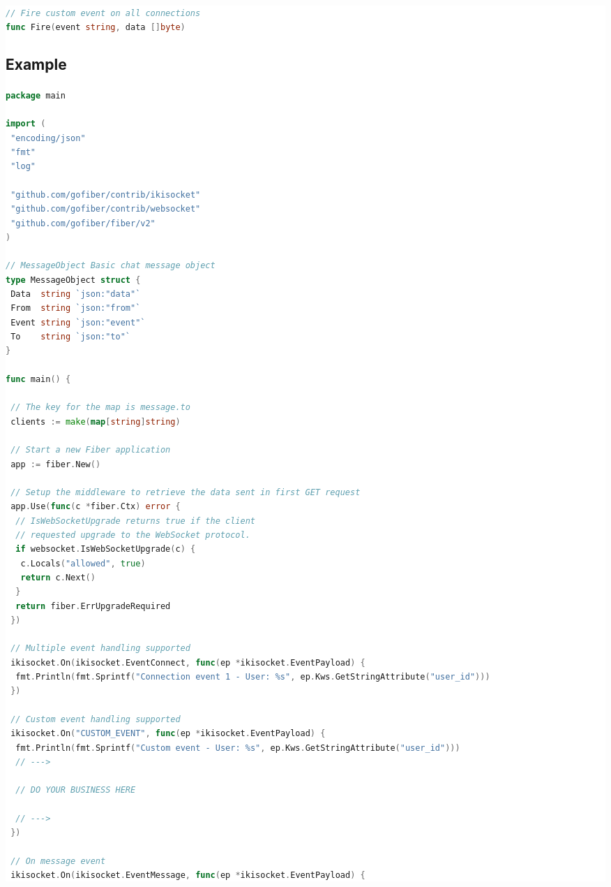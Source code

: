 ```go
// Fire custom event on all connections
func Fire(event string, data []byte) 
```

## Example

```go
package main

import (
 "encoding/json"
 "fmt"
 "log"

 "github.com/gofiber/contrib/ikisocket"
 "github.com/gofiber/contrib/websocket"
 "github.com/gofiber/fiber/v2"
)

// MessageObject Basic chat message object
type MessageObject struct {
 Data  string `json:"data"`
 From  string `json:"from"`
 Event string `json:"event"`
 To    string `json:"to"`
}

func main() {

 // The key for the map is message.to
 clients := make(map[string]string)

 // Start a new Fiber application
 app := fiber.New()

 // Setup the middleware to retrieve the data sent in first GET request
 app.Use(func(c *fiber.Ctx) error {
  // IsWebSocketUpgrade returns true if the client
  // requested upgrade to the WebSocket protocol.
  if websocket.IsWebSocketUpgrade(c) {
   c.Locals("allowed", true)
   return c.Next()
  }
  return fiber.ErrUpgradeRequired
 })

 // Multiple event handling supported
 ikisocket.On(ikisocket.EventConnect, func(ep *ikisocket.EventPayload) {
  fmt.Println(fmt.Sprintf("Connection event 1 - User: %s", ep.Kws.GetStringAttribute("user_id")))
 })

 // Custom event handling supported
 ikisocket.On("CUSTOM_EVENT", func(ep *ikisocket.EventPayload) {
  fmt.Println(fmt.Sprintf("Custom event - User: %s", ep.Kws.GetStringAttribute("user_id")))
  // --->

  // DO YOUR BUSINESS HERE

  // --->
 })

 // On message event
 ikisocket.On(ikisocket.EventMessage, func(ep *ikisocket.EventPayload) {
```